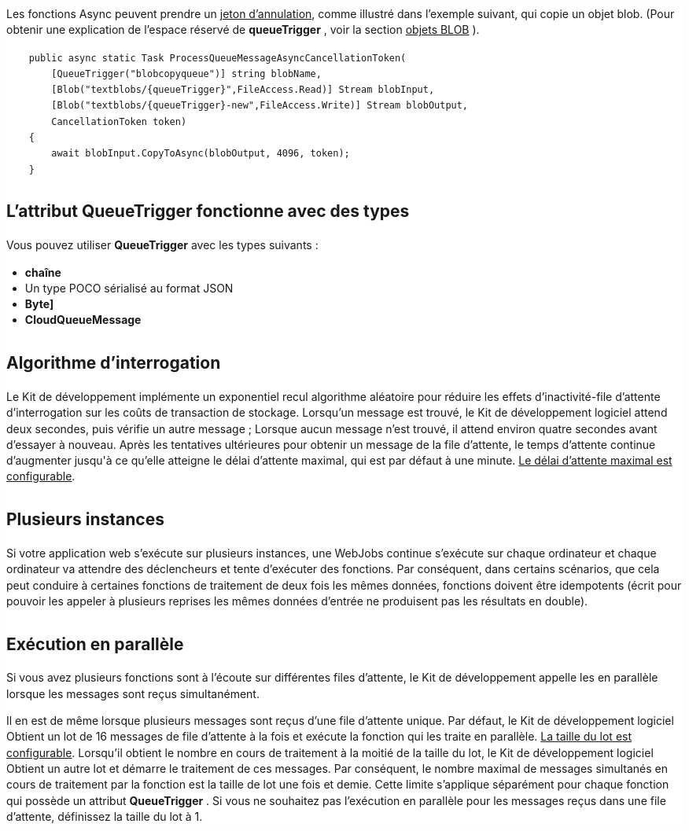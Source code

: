 Les fonctions Async peuvent prendre un [jeton d’annulation](http://www.asp.net/mvc/overview/performance/using-asynchronous-methods-in-aspnet-mvc-4#CancelToken), comme illustré dans l’exemple suivant, qui copie un objet blob. (Pour obtenir une explication de l’espace réservé de **queueTrigger** , voir la section [objets BLOB](#how-to-read-and-write-blobs-and-tables-while-processing-a-queue-message) ).

        public async static Task ProcessQueueMessageAsyncCancellationToken(
            [QueueTrigger("blobcopyqueue")] string blobName,
            [Blob("textblobs/{queueTrigger}",FileAccess.Read)] Stream blobInput,
            [Blob("textblobs/{queueTrigger}-new",FileAccess.Write)] Stream blobOutput,
            CancellationToken token)
        {
            await blobInput.CopyToAsync(blobOutput, 4096, token);
        }

## <a name="types-the-queuetrigger-attribute-works-with"></a>L’attribut QueueTrigger fonctionne avec des types

Vous pouvez utiliser **QueueTrigger** avec les types suivants :

* **chaîne**
* Un type POCO sérialisé au format JSON
* **Byte]**
* **CloudQueueMessage**

## <a name="polling-algorithm"></a>Algorithme d’interrogation

Le Kit de développement implémente un exponentiel recul algorithme aléatoire pour réduire les effets d’inactivité-file d’attente d’interrogation sur les coûts de transaction de stockage.  Lorsqu’un message est trouvé, le Kit de développement logiciel attend deux secondes, puis vérifie un autre message ; Lorsque aucun message n’est trouvé, il attend environ quatre secondes avant d’essayer à nouveau. Après les tentatives ultérieures pour obtenir un message de la file d’attente, le temps d’attente continue d’augmenter jusqu'à ce qu’elle atteigne le délai d’attente maximal, qui est par défaut à une minute. [Le délai d’attente maximal est configurable](#how-to-set-configuration-options).

## <a name="multiple-instances"></a>Plusieurs instances

Si votre application web s’exécute sur plusieurs instances, une WebJobs continue s’exécute sur chaque ordinateur et chaque ordinateur va attendre des déclencheurs et tente d’exécuter des fonctions. Par conséquent, dans certains scénarios, que cela peut conduire à certaines fonctions de traitement de deux fois les mêmes données, fonctions doivent être idempotents (écrit pour pouvoir les appeler à plusieurs reprises les mêmes données d’entrée ne produisent pas les résultats en double).  

## <a name="parallel-execution"></a>Exécution en parallèle

Si vous avez plusieurs fonctions sont à l’écoute sur différentes files d’attente, le Kit de développement appelle les en parallèle lorsque les messages sont reçus simultanément.

Il en est de même lorsque plusieurs messages sont reçus d’une file d’attente unique. Par défaut, le Kit de développement logiciel Obtient un lot de 16 messages de file d’attente à la fois et exécute la fonction qui les traite en parallèle. [La taille du lot est configurable](#how-to-set-configuration-options). Lorsqu’il obtient le nombre en cours de traitement à la moitié de la taille du lot, le Kit de développement logiciel Obtient un autre lot et démarre le traitement de ces messages. Par conséquent, le nombre maximal de messages simultanés en cours de traitement par la fonction est la taille de lot une fois et demie. Cette limite s’applique séparément pour chaque fonction qui possède un attribut **QueueTrigger** . Si vous ne souhaitez pas l’exécution en parallèle pour les messages reçus dans une file d’attente, définissez la taille du lot à 1.
